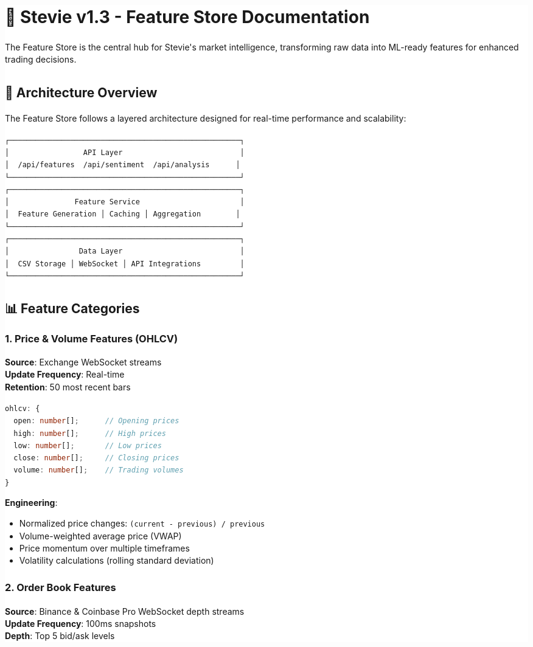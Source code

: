 # 🏪 Stevie v1.3 - Feature Store Documentation

The Feature Store is the central hub for Stevie's market intelligence, transforming raw data into ML-ready features for enhanced trading decisions.

## 🎯 Architecture Overview

The Feature Store follows a layered architecture designed for real-time performance and scalability:

```
┌─────────────────────────────────────────────────────┐
│                 API Layer                           │
│  /api/features  /api/sentiment  /api/analysis      │
└─────────────────────────────────────────────────────┘
┌─────────────────────────────────────────────────────┐
│               Feature Service                       │
│  Feature Generation │ Caching │ Aggregation        │
└─────────────────────────────────────────────────────┘
┌─────────────────────────────────────────────────────┐
│                Data Layer                           │
│  CSV Storage │ WebSocket │ API Integrations         │
└─────────────────────────────────────────────────────┘
```

## 📊 Feature Categories

### 1. Price & Volume Features (OHLCV)
**Source**: Exchange WebSocket streams  
**Update Frequency**: Real-time  
**Retention**: 50 most recent bars

```typescript
ohlcv: {
  open: number[];      // Opening prices
  high: number[];      // High prices
  low: number[];       // Low prices
  close: number[];     // Closing prices
  volume: number[];    // Trading volumes
}
```

**Engineering**:
- Normalized price changes: `(current - previous) / previous`
- Volume-weighted average price (VWAP)
- Price momentum over multiple timeframes
- Volatility calculations (rolling standard deviation)

### 2. Order Book Features
**Source**: Binance & Coinbase Pro WebSocket depth streams  
**Update Frequency**: 100ms snapshots  
**Depth**: Top 5 bid/ask levels
